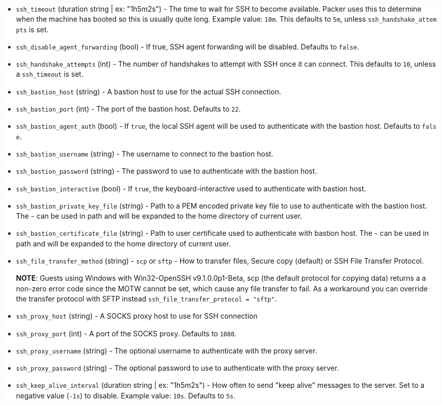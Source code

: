 - `ssh_timeout` (duration string | ex: "1h5m2s") - The time to wait for SSH to become available. Packer uses this to
  determine when the machine has booted so this is usually quite long.
  Example value: `10m`.
  This defaults to `5m`, unless `ssh_handshake_attempts` is set.

- `ssh_disable_agent_forwarding` (bool) - If true, SSH agent forwarding will be disabled. Defaults to `false`.

- `ssh_handshake_attempts` (int) - The number of handshakes to attempt with SSH once it can connect.
  This defaults to `10`, unless a `ssh_timeout` is set.

- `ssh_bastion_host` (string) - A bastion host to use for the actual SSH connection.

- `ssh_bastion_port` (int) - The port of the bastion host. Defaults to `22`.

- `ssh_bastion_agent_auth` (bool) - If `true`, the local SSH agent will be used to authenticate with the
  bastion host. Defaults to `false`.

- `ssh_bastion_username` (string) - The username to connect to the bastion host.

- `ssh_bastion_password` (string) - The password to use to authenticate with the bastion host.

- `ssh_bastion_interactive` (bool) - If `true`, the keyboard-interactive used to authenticate with bastion host.

- `ssh_bastion_private_key_file` (string) - Path to a PEM encoded private key file to use to authenticate with the
  bastion host. The `~` can be used in path and will be expanded to the
  home directory of current user.

- `ssh_bastion_certificate_file` (string) - Path to user certificate used to authenticate with bastion host.
  The `~` can be used in path and will be expanded to the
  home directory of current user.

- `ssh_file_transfer_method` (string) - `scp` or `sftp` - How to transfer files, Secure copy (default) or SSH
  File Transfer Protocol.
  
  **NOTE**: Guests using Windows with Win32-OpenSSH v9.1.0.0p1-Beta, scp
  (the default protocol for copying data) returns a a non-zero error code since the MOTW
  cannot be set, which cause any file transfer to fail. As a workaround you can override the transfer protocol
  with SFTP instead `ssh_file_transfer_protocol = "sftp"`.

- `ssh_proxy_host` (string) - A SOCKS proxy host to use for SSH connection

- `ssh_proxy_port` (int) - A port of the SOCKS proxy. Defaults to `1080`.

- `ssh_proxy_username` (string) - The optional username to authenticate with the proxy server.

- `ssh_proxy_password` (string) - The optional password to use to authenticate with the proxy server.

- `ssh_keep_alive_interval` (duration string | ex: "1h5m2s") - How often to send "keep alive" messages to the server. Set to a negative
  value (`-1s`) to disable. Example value: `10s`. Defaults to `5s`.
